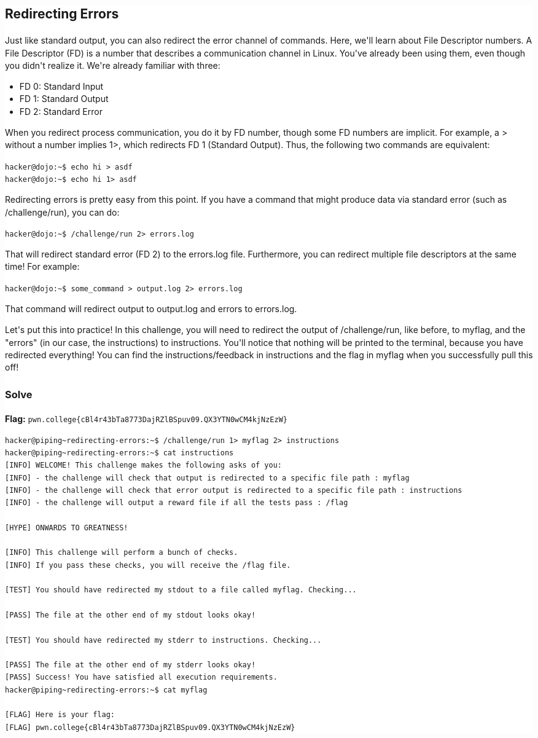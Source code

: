 

## Redirecting Errors
Just like standard output, you can also redirect the error channel of commands. Here, we'll learn about File Descriptor numbers. A File Descriptor (FD) is a number that describes a communication channel in Linux. You've already been using them, even though you didn't realize it. We're already familiar with three:

* FD 0: Standard Input
* FD 1: Standard Output
* FD 2: Standard Error
  
When you redirect process communication, you do it by FD number, though some FD numbers are implicit. For example, a > without a number implies 1>, which redirects FD 1 (Standard Output). Thus, the following two commands are equivalent:
```
hacker@dojo:~$ echo hi > asdf
hacker@dojo:~$ echo hi 1> asdf
```
Redirecting errors is pretty easy from this point. If you have a command that might produce data via standard error (such as /challenge/run), you can do:
```
hacker@dojo:~$ /challenge/run 2> errors.log
```
That will redirect standard error (FD 2) to the errors.log file. Furthermore, you can redirect multiple file descriptors at the same time! For example:
```
hacker@dojo:~$ some_command > output.log 2> errors.log
```
That command will redirect output to output.log and errors to errors.log.

Let's put this into practice! In this challenge, you will need to redirect the output of /challenge/run, like before, to myflag, and the "errors" (in our case, the instructions) to instructions. You'll notice that nothing will be printed to the terminal, because you have redirected everything! You can find the instructions/feedback in instructions and the flag in myflag when you successfully pull this off!

### Solve
**Flag:** `pwn.college{cBl4r43bTa8773DajRZlBSpuv09.QX3YTN0wCM4kjNzEzW}`

```
hacker@piping~redirecting-errors:~$ /challenge/run 1> myflag 2> instructions
hacker@piping~redirecting-errors:~$ cat instructions
[INFO] WELCOME! This challenge makes the following asks of you:
[INFO] - the challenge will check that output is redirected to a specific file path : myflag
[INFO] - the challenge will check that error output is redirected to a specific file path : instructions
[INFO] - the challenge will output a reward file if all the tests pass : /flag

[HYPE] ONWARDS TO GREATNESS!

[INFO] This challenge will perform a bunch of checks.
[INFO] If you pass these checks, you will receive the /flag file.

[TEST] You should have redirected my stdout to a file called myflag. Checking...

[PASS] The file at the other end of my stdout looks okay!

[TEST] You should have redirected my stderr to instructions. Checking...

[PASS] The file at the other end of my stderr looks okay!
[PASS] Success! You have satisfied all execution requirements.
hacker@piping~redirecting-errors:~$ cat myflag

[FLAG] Here is your flag:
[FLAG] pwn.college{cBl4r43bTa8773DajRZlBSpuv09.QX3YTN0wCM4kjNzEzW}
```
